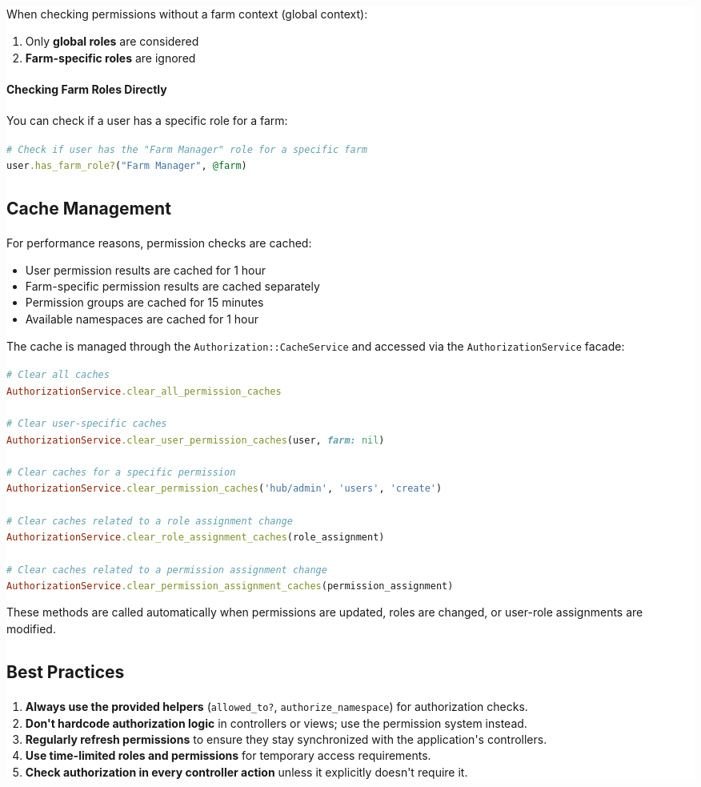 When checking permissions without a farm context (global context):

1. Only **global roles** are considered
2. **Farm-specific roles** are ignored

#### Checking Farm Roles Directly

You can check if a user has a specific role for a farm:

```ruby
# Check if user has the "Farm Manager" role for a specific farm
user.has_farm_role?("Farm Manager", @farm)
```

## Cache Management

For performance reasons, permission checks are cached:  

- User permission results are cached for 1 hour
- Farm-specific permission results are cached separately
- Permission groups are cached for 15 minutes
- Available namespaces are cached for 1 hour

The cache is managed through the `Authorization::CacheService` and accessed via the `AuthorizationService` facade:

```ruby
# Clear all caches
AuthorizationService.clear_all_permission_caches

# Clear user-specific caches
AuthorizationService.clear_user_permission_caches(user, farm: nil)

# Clear caches for a specific permission
AuthorizationService.clear_permission_caches('hub/admin', 'users', 'create')

# Clear caches related to a role assignment change
AuthorizationService.clear_role_assignment_caches(role_assignment)

# Clear caches related to a permission assignment change
AuthorizationService.clear_permission_assignment_caches(permission_assignment)
```

These methods are called automatically when permissions are updated, roles are changed, or user-role assignments are modified.

## Best Practices

1. **Always use the provided helpers** (`allowed_to?`, `authorize_namespace`) for authorization checks.
2. **Don't hardcode authorization logic** in controllers or views; use the permission system instead.
3. **Regularly refresh permissions** to ensure they stay synchronized with the application's controllers.
4. **Use time-limited roles and permissions** for temporary access requirements.
5. **Check authorization in every controller action** unless it explicitly doesn't require it.
